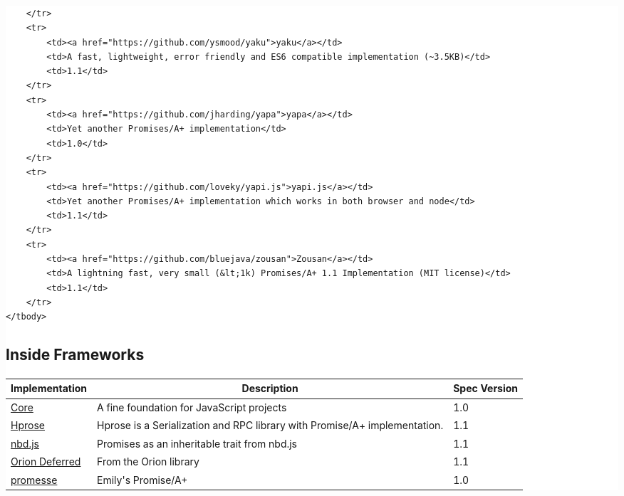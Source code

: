         </tr>
        <tr>
            <td><a href="https://github.com/ysmood/yaku">yaku</a></td>
            <td>A fast, lightweight, error friendly and ES6 compatible implementation (~3.5KB)</td>
            <td>1.1</td>
        </tr>
        <tr>
            <td><a href="https://github.com/jharding/yapa">yapa</a></td>
            <td>Yet another Promises/A+ implementation</td>
            <td>1.0</td>
        </tr>
        <tr>
            <td><a href="https://github.com/loveky/yapi.js">yapi.js</a></td>
            <td>Yet another Promises/A+ implementation which works in both browser and node</td>
            <td>1.1</td>
        </tr>
        <tr>
            <td><a href="https://github.com/bluejava/zousan">Zousan</a></td>
            <td>A lightning fast, very small (&lt;1k) Promises/A+ 1.1 Implementation (MIT license)</td>
            <td>1.1</td>
        </tr>
    </tbody>
</table>

## Inside Frameworks

<table>
    <thead>
        <tr>
            <th>Implementation</th>
            <th>Description</th>
            <th>Spec Version</th>
        </tr>
    </thead>
    <tbody>
        <tr>
            <td><a href="https://github.com/sebastian-software/core/blob/master/source/class/core/event/Promise.js">Core</a></td>
            <td>A fine foundation for JavaScript projects</td>
            <td>1.0</td>
        </tr>
        <tr>
            <td><a href="https://github.com/hprose/hprose-nodejs">Hprose</a></td>
            <td>Hprose is a Serialization and RPC library with Promise/A+ implementation.</td>
            <td>1.1</td>
        </tr>
        <tr>
            <td><a href="https://github.com/behance/nbd.js/blob/master/trait/promise.js">nbd.js</a></td>
            <td>Promises as an inheritable trait from nbd.js</td>
            <td>1.1</td>
        </tr>
        <tr>
            <td><a href="https://github.com/eclipse/orion.client/blob/master/bundles/org.eclipse.orion.client.core/web/orion/Deferred.js">Orion Deferred</a></td>
            <td>From the Orion library</td>
            <td>1.1</td>
        </tr>
        <tr>
            <td><a href="https://github.com/flams/emily/blob/master/src/Promise.js">promesse</a></td>
            <td>Emily's Promise/A+</td>
            <td>1.0</td>
        </tr>
        <tr>